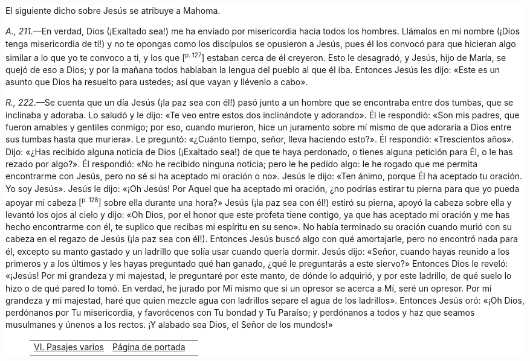 El siguiente dicho sobre Jesús se atribuye a Mahoma.

<span id="a211"><i>A., 211</i></span>.—En verdad, Dios (¡Exaltado sea!) me ha enviado por misericordia hacia todos los hombres. Llámalos en mi nombre (¡Dios tenga misericordia de ti!) y no te opongas como los discípulos se opusieron a Jesús, pues él los convocó para que hicieran algo similar a lo que yo te convoco a ti, y los que <span id="p127">[<sup><small>p. 127</small></sup>]</span> estaban cerca de él creyeron. Esto le desagradó, y Jesús, hijo de María, se quejó de eso a Dios; y por la mañana todos hablaban la lengua del pueblo al que él iba. Entonces Jesús les dijo: «Este es un asunto que Dios ha resuelto para ustedes; así que vayan y llévenlo a cabo».

<span id="a222"><i>R., 222</i></span>.—Se cuenta que un día Jesús (¡la paz sea con él!) pasó junto a un hombre que se encontraba entre dos tumbas, que se inclinaba y adoraba. Lo saludó y le dijo: «Te veo entre estos dos inclinándote y adorando». Él le respondió: «Son mis padres, que fueron amables y gentiles conmigo; por eso, cuando murieron, hice un juramento sobre mí mismo de que adoraría a Dios entre sus tumbas hasta que muriera». Le preguntó: «¿Cuánto tiempo, señor, lleva haciendo esto?». Él respondió: «Trescientos años». Dijo: «¿Has recibido alguna noticia de Dios (¡Exaltado sea!) de que te haya perdonado, o tienes alguna petición para Él, o le has rezado por algo?». Él respondió: «No he recibido ninguna noticia; pero le he pedido algo: le he rogado que me permita encontrarme con Jesús, pero no sé si ha aceptado mi oración o no». Jesús le dijo: «Ten ánimo, porque Él ha aceptado tu oración. Yo soy Jesús». Jesús le dijo: «¡Oh Jesús! Por Aquel que ha aceptado mi oración, ¿no podrías estirar tu pierna para que yo pueda apoyar mi cabeza <span id="p128">[<sup><small>p. 128</small></sup>]</span> sobre ella durante una hora?» Jesús (¡la paz sea con él!) estiró su pierna, apoyó la cabeza sobre ella y levantó los ojos al cielo y dijo: «Oh Dios, por el honor que este profeta tiene contigo, ya que has aceptado mi oración y me has hecho encontrarme con él, te suplico que recibas mi espíritu en su seno». No había terminado su oración cuando murió con su cabeza en el regazo de Jesús (¡la paz sea con él!). Entonces Jesús buscó algo con qué amortajarle, pero no encontró nada para él, excepto su manto gastado y un ladrillo que solía usar cuando quería dormir. Jesús dijo: «Señor, cuando hayas reunido a los primeros y a los últimos y les hayas preguntado qué han ganado, ¿qué le preguntarás a este siervo?» Entonces Dios le reveló: «¡Jesús! Por mi grandeza y mi majestad, le preguntaré por este manto, de dónde lo adquirió, y por este ladrillo, de qué suelo lo hizo o de qué pared lo tomó. En verdad, he jurado por Mí mismo que si un opresor se acerca a Mí, seré un opresor. Por mi grandeza y mi majestad, haré que quien mezcle agua con ladrillos separe el agua de los ladrillos». Entonces Jesús oró: «¡Oh Dios, perdónanos por Tu misericordia, y favorécenos con Tu bondad y Tu Paraíso; y perdónanos a todos y haz que seamos musulmanes y únenos a los rectos. ¡Y alabado sea Dios, el Señor de los mundos!»

<figure class="table chapter-navigator">
  <table>
    <tbody>
      <tr>
        <td>
        <a href="/es/book/Islam/Christ_In_Islam/6">
          <span class="mdi mdi-arrow-left-drop-circle"></span><span class="pl-2">VI. Pasajes varios</span>
        </a>
        </td>
        <td>
        <a href="/es/book/Islam/Christ_In_Islam">
          <span class="mdi mdi-book-open-variant"></span><span class="pl-2">Página de portada</span>
        </a>
        </td>
        <td>
        </td>
      </tr>
    </tbody>
  </table>
</figure>
